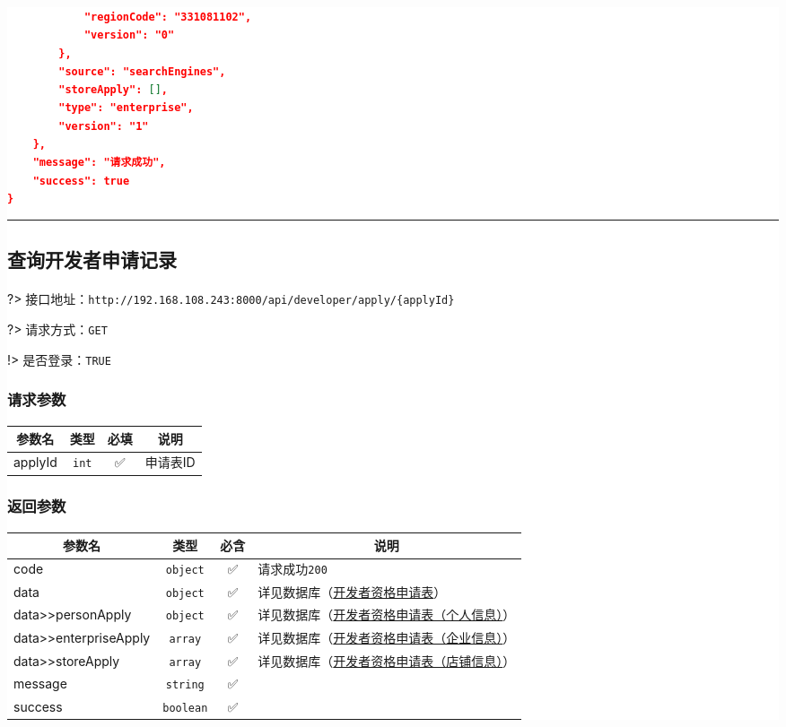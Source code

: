 ```json
			"regionCode": "331081102",
			"version": "0"
		},
		"source": "searchEngines",
		"storeApply": [],
		"type": "enterprise",
		"version": "1"
	},
	"message": "请求成功",
	"success": true
}
```

---

## 查询开发者申请记录

?> 接口地址：`http://192.168.108.243:8000/api/developer/apply/{applyId}`

?> 请求方式：`GET`

!> 是否登录：`TRUE`

### 请求参数

<div class="request-data">

| 参数名 | 类型 | 必填 | 说明 |
| ------ | :--: | :--: | ---- |
| applyId | `int` | ✅ | 申请表ID |

</div>

### 返回参数

<div class="request-data">

| 参数名                |   类型    | 必含 | 说明                                                                                                    |
| --------------------- | :-------: | :--: | ------------------------------------------------------------------------------------------------------- |
| code                  | `object`  |  ✅  | 请求成功`200`                                                                                           |
| data                  | `object`  |  ✅  | 详见数据库（[开发者资格申请表](/database/agc_developer_apply ':target=_blank')）                        |
| data>>personApply     | `object`  |  ✅  | 详见数据库（[开发者资格申请表（个人信息）](/database/agc_developer_person_apply ':target=_blank')）     |
| data>>enterpriseApply |  `array`  |  ✅  | 详见数据库（[开发者资格申请表（企业信息）](/database/agc_developer_enterprise_apply ':target=_blank')） |
| data>>storeApply      |  `array`  |  ✅  | 详见数据库（[开发者资格申请表（店铺信息）](/database/agc_developer_store_apply ':target=_blank')）      |
| message               | `string`  |  ✅  |
| success               | `boolean` |  ✅  |

</div>
